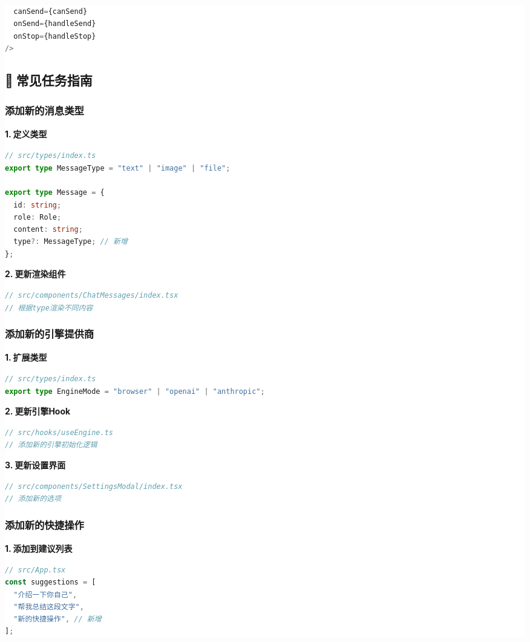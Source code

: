 ```typescript
  canSend={canSend}
  onSend={handleSend}
  onStop={handleStop}
/>
```

## 🎯 常见任务指南

### 添加新的消息类型

**1. 定义类型**
```typescript
// src/types/index.ts
export type MessageType = "text" | "image" | "file";

export type Message = {
  id: string;
  role: Role;
  content: string;
  type?: MessageType; // 新增
};
```

**2. 更新渲染组件**
```typescript
// src/components/ChatMessages/index.tsx
// 根据type渲染不同内容
```

### 添加新的引擎提供商

**1. 扩展类型**
```typescript
// src/types/index.ts
export type EngineMode = "browser" | "openai" | "anthropic";
```

**2. 更新引擎Hook**
```typescript
// src/hooks/useEngine.ts
// 添加新的引擎初始化逻辑
```

**3. 更新设置界面**
```typescript
// src/components/SettingsModal/index.tsx
// 添加新的选项
```

### 添加新的快捷操作

**1. 添加到建议列表**
```typescript
// src/App.tsx
const suggestions = [
  "介绍一下你自己",
  "帮我总结这段文字",
  "新的快捷操作", // 新增
];
```
